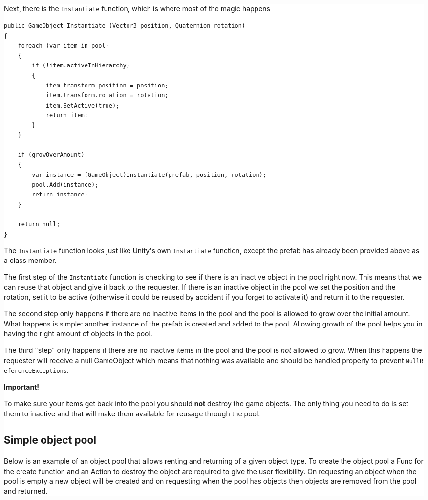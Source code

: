 Next, there is the `Instantiate` function, which is where most of the magic happens

    public GameObject Instantiate (Vector3 position, Quaternion rotation) 
    {
        foreach (var item in pool) 
        {
            if (!item.activeInHierarchy) 
            {
                item.transform.position = position;
                item.transform.rotation = rotation;
                item.SetActive(true);
                return item;
            }
        }

        if (growOverAmount) 
        {
            var instance = (GameObject)Instantiate(prefab, position, rotation);
            pool.Add(instance);
            return instance;
        }

        return null;
    }

The `Instantiate` function looks just like Unity's own `Instantiate` function, except the prefab has already been provided above as a class member.

The first step of the `Instantiate` function is checking to see if there is an inactive object in the pool right now. This means that we can reuse that object and give it back to the requester. If there is an inactive object in the pool we set the position and the rotation, set it to be active (otherwise it could be reused by accident if you forget to activate it) and return it to the requester.

The second step only happens if there are no inactive items in the pool and the pool is allowed to grow over the initial amount. What happens is simple: another instance of the prefab is created and added to the pool. Allowing growth of the pool helps you in having the right amount of objects in the pool.

The third "step" only happens if there are no inactive items in the pool and the pool is *not* allowed to grow. When this happens the requester will receive a null GameObject which means that nothing was available and should be handled properly to prevent `NullReferenceExceptions`.

**Important!**

To make sure your items get back into the pool you should **not** destroy the game objects. The only thing you need to do is set them to inactive and that will make them available for reusage through the pool.

## Simple object pool
Below is an example of an object pool that allows renting and returning of a given object type. To create the object pool a Func<T> for the create function and an Action<T> to destroy the object are required to give the user flexibility. On requesting an object when the pool is empty a new object will be created and on requesting when the pool has objects then objects are removed from the pool and returned.
